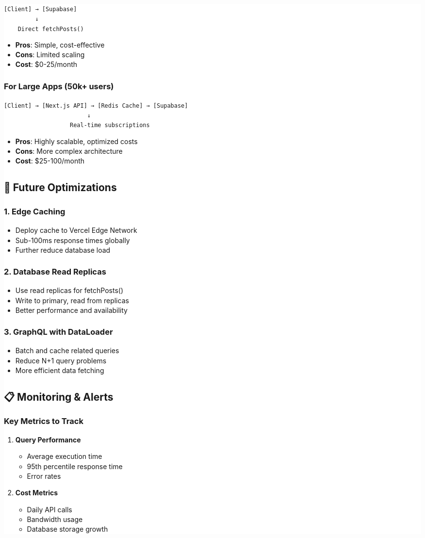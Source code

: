 ```
[Client] → [Supabase] 
         ↓
    Direct fetchPosts()
```

- **Pros**: Simple, cost-effective
- **Cons**: Limited scaling
- **Cost**: $0-25/month

### For Large Apps (50k+ users)

```
[Client] → [Next.js API] → [Redis Cache] → [Supabase]
                        ↓
                   Real-time subscriptions
```

- **Pros**: Highly scalable, optimized costs
- **Cons**: More complex architecture
- **Cost**: $25-100/month

## 🔮 Future Optimizations

### 1. Edge Caching
- Deploy cache to Vercel Edge Network
- Sub-100ms response times globally
- Further reduce database load

### 2. Database Read Replicas
- Use read replicas for fetchPosts()
- Write to primary, read from replicas
- Better performance and availability

### 3. GraphQL with DataLoader
- Batch and cache related queries
- Reduce N+1 query problems
- More efficient data fetching

## 📋 Monitoring & Alerts

### Key Metrics to Track

1. **Query Performance**
   - Average execution time
   - 95th percentile response time
   - Error rates

2. **Cost Metrics**
   - Daily API calls
   - Bandwidth usage
   - Database storage growth
